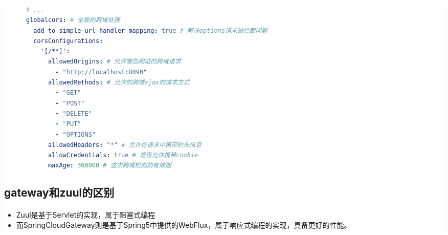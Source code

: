 ```yml
      # ...
      globalcors: # 全局的跨域处理
        add-to-simple-url-handler-mapping: true # 解决options请求被拦截问题
        corsConfigurations:
          '[/**]':
            allowedOrigins: # 允许哪些网站的跨域请求 
              - "http://localhost:8090"
            allowedMethods: # 允许的跨域ajax的请求方式
              - "GET"
              - "POST"
              - "DELETE"
              - "PUT"
              - "OPTIONS"
            allowedHeaders: "*" # 允许在请求中携带的头信息
            allowCredentials: true # 是否允许携带cookie
            maxAge: 360000 # 这次跨域检测的有效期
```
## gateway和zuul的区别
- Zuul是基于Servlet的实现，属于阻塞式编程
- 而SpringCloudGateway则是基于Spring5中提供的WebFlux，属于响应式编程的实现，具备更好的性能。
